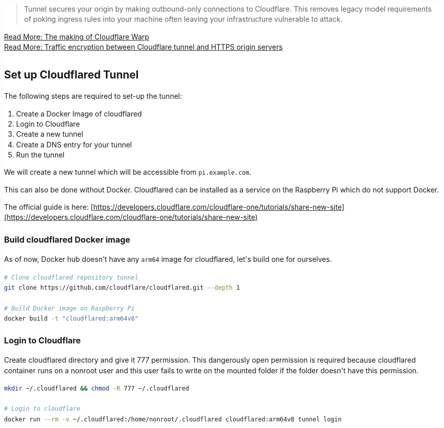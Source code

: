 > Tunnel secures your origin by making outbound-only connections to Cloudflare. This removes legacy model requirements of poking ingress rules into your machine often leaving your infrastructure vulnerable to attack.



[Read More: The making of Cloudflare Warp](https://blog.cloudflare.com/the-making-of-cloudflare-warp/)    
[Read More: Traffic encryption between Cloudflare tunnel and HTTPS origin servers](https://developers.cloudflare.com/cloudflare-one/connections/connect-apps#traffic-encryption-between-cloudflare-tunnel-and-https-origin-servers)

## Set up Cloudflared Tunnel

The following steps are required to set-up the tunnel:

1. Create a Docker Image of cloudflared
2. Login to Cloudflare 
3. Create a new tunnel
4. Create a DNS entry for your tunnel
5. Run the tunnel    

We will create a new tunnel which will be accessible from `pi.example.com`.   

This can also be done without Docker. Cloudflared can be installed as a service on the Raspberry Pi
which do not support Docker.   

The official guide is here: [https://developers.cloudflare.com/cloudflare-one/tutorials/share-new-site](https://developers.cloudflare.com/cloudflare-one/tutorials/share-new-site)

### Build cloudflared Docker image

As of now, Docker hub doesn't have any `arm64` image for cloudflared, let's build one for ourselves.   

```bash
# Clone cloudflared repository tunnel
git clone https://github.com/cloudflare/cloudflared.git --depth 1

# Build Docker image on Raspberry Pi
docker build -t "cloudflared:arm64v8"
```

### Login to Cloudflare

Create cloudflared directory and give it 777 permission. This dangerously open permission is required because cloudflared container runs on a nonroot user and this user fails to write on the mounted folder if the folder doesn't have
this permission.

```bash
mkdir ~/.cloudflared && chmod -R 777 ~/.cloudflared

# Login to cloudflare
docker run --rm -v ~/.cloudflared:/home/nonroot/.cloudflared cloudflared:arm64v8 tunnel login
```

